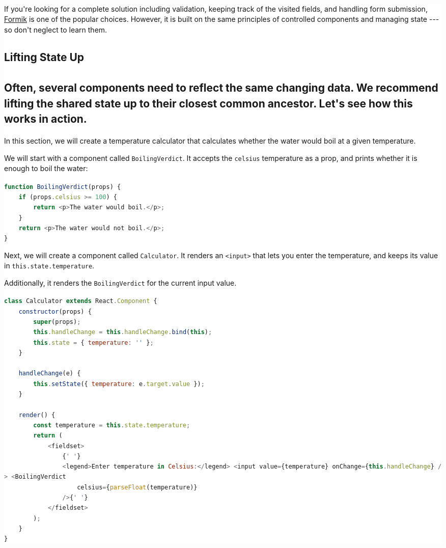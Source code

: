 If you're looking for a complete solution including validation, keeping track of the visited fields, and handling form submission, [Formik](https://jaredpalmer.com/formik) is one of the popular choices. However, it is built on the same principles of controlled components and managing state --- so don't neglect to learn them.

## **Lifting State Up**

## Often, several components need to reflect the same changing data. We recommend lifting the shared state up to their closest common ancestor. Let's see how this works in action.

In this section, we will create a temperature calculator that calculates whether the water would boil at a given temperature.

We will start with a component called `BoilingVerdict`. It accepts the `celsius` temperature as a prop, and prints whether it is enough to boil the water:

```js
function BoilingVerdict(props) {
    if (props.celsius >= 100) {
        return <p>The water would boil.</p>;
    }
    return <p>The water would not boil.</p>;
}
```

Next, we will create a component called `Calculator`. It renders an `<input>` that lets you enter the temperature, and keeps its value in `this.state.temperature`.

Additionally, it renders the `BoilingVerdict` for the current input value.

```js
class Calculator extends React.Component {
    constructor(props) {
        super(props);
        this.handleChange = this.handleChange.bind(this);
        this.state = { temperature: '' };
    }

    handleChange(e) {
        this.setState({ temperature: e.target.value });
    }

    render() {
        const temperature = this.state.temperature;
        return (
            <fieldset>
                {' '}
                <legend>Enter temperature in Celsius:</legend> <input value={temperature} onChange={this.handleChange} /> <BoilingVerdict
                    celsius={parseFloat(temperature)}
                />{' '}
            </fieldset>
        );
    }
}
```
